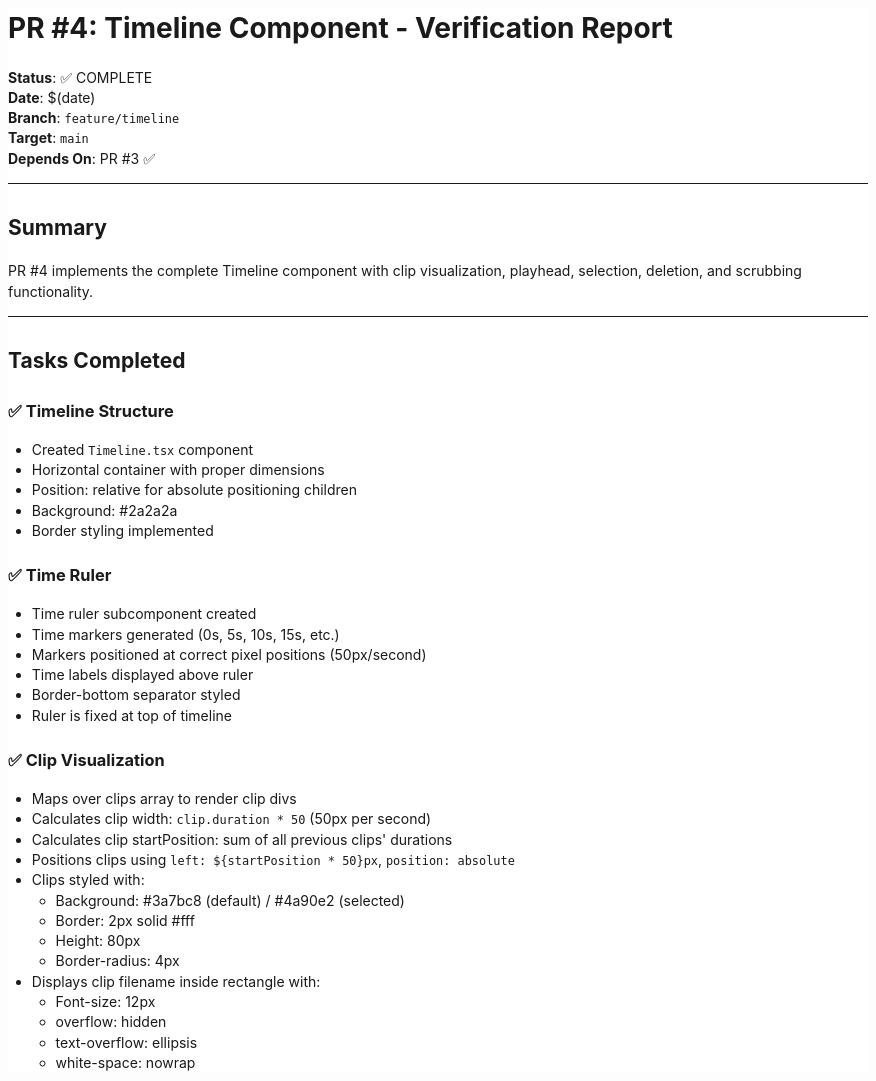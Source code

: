 # PR #4: Timeline Component - Verification Report

**Status**: ✅ COMPLETE  
**Date**: $(date)  
**Branch**: `feature/timeline`  
**Target**: `main`  
**Depends On**: PR #3 ✅

---

## Summary

PR #4 implements the complete Timeline component with clip visualization, playhead, selection, deletion, and scrubbing functionality.

---

## Tasks Completed

### ✅ Timeline Structure
- Created `Timeline.tsx` component
- Horizontal container with proper dimensions
- Position: relative for absolute positioning children
- Background: #2a2a2a
- Border styling implemented

### ✅ Time Ruler
- Time ruler subcomponent created
- Time markers generated (0s, 5s, 10s, 15s, etc.)
- Markers positioned at correct pixel positions (50px/second)
- Time labels displayed above ruler
- Border-bottom separator styled
- Ruler is fixed at top of timeline

### ✅ Clip Visualization
- Maps over clips array to render clip divs
- Calculates clip width: `clip.duration * 50` (50px per second)
- Calculates clip startPosition: sum of all previous clips' durations
- Positions clips using `left: ${startPosition * 50}px`, `position: absolute`
- Clips styled with:
  - Background: #3a7bc8 (default) / #4a90e2 (selected)
  - Border: 2px solid #fff
  - Height: 80px
  - Border-radius: 4px
- Displays clip filename inside rectangle with:
  - Font-size: 12px
  - overflow: hidden
  - text-overflow: ellipsis
  - white-space: nowrap
